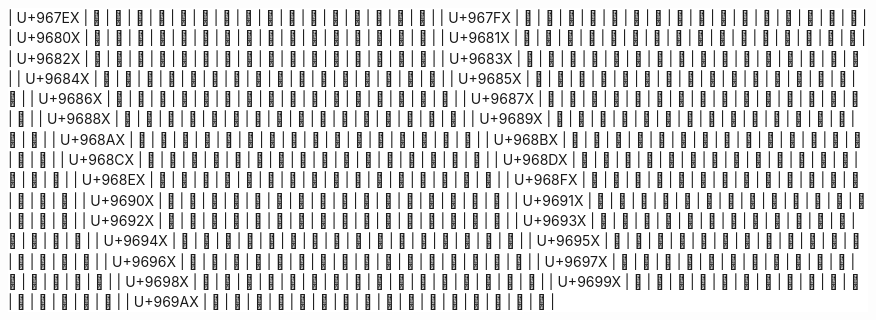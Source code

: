 | U+967EX | &#x967E0; | &#x967E1; | &#x967E2; | &#x967E3; | &#x967E4; | &#x967E5; | &#x967E6; | &#x967E7; | &#x967E8; | &#x967E9; | &#x967EA; | &#x967EB; | &#x967EC; | &#x967ED; | &#x967EE; | &#x967EF; |
| U+967FX | &#x967F0; | &#x967F1; | &#x967F2; | &#x967F3; | &#x967F4; | &#x967F5; | &#x967F6; | &#x967F7; | &#x967F8; | &#x967F9; | &#x967FA; | &#x967FB; | &#x967FC; | &#x967FD; | &#x967FE; | &#x967FF; |
| U+9680X | &#x96800; | &#x96801; | &#x96802; | &#x96803; | &#x96804; | &#x96805; | &#x96806; | &#x96807; | &#x96808; | &#x96809; | &#x9680A; | &#x9680B; | &#x9680C; | &#x9680D; | &#x9680E; | &#x9680F; |
| U+9681X | &#x96810; | &#x96811; | &#x96812; | &#x96813; | &#x96814; | &#x96815; | &#x96816; | &#x96817; | &#x96818; | &#x96819; | &#x9681A; | &#x9681B; | &#x9681C; | &#x9681D; | &#x9681E; | &#x9681F; |
| U+9682X | &#x96820; | &#x96821; | &#x96822; | &#x96823; | &#x96824; | &#x96825; | &#x96826; | &#x96827; | &#x96828; | &#x96829; | &#x9682A; | &#x9682B; | &#x9682C; | &#x9682D; | &#x9682E; | &#x9682F; |
| U+9683X | &#x96830; | &#x96831; | &#x96832; | &#x96833; | &#x96834; | &#x96835; | &#x96836; | &#x96837; | &#x96838; | &#x96839; | &#x9683A; | &#x9683B; | &#x9683C; | &#x9683D; | &#x9683E; | &#x9683F; |
| U+9684X | &#x96840; | &#x96841; | &#x96842; | &#x96843; | &#x96844; | &#x96845; | &#x96846; | &#x96847; | &#x96848; | &#x96849; | &#x9684A; | &#x9684B; | &#x9684C; | &#x9684D; | &#x9684E; | &#x9684F; |
| U+9685X | &#x96850; | &#x96851; | &#x96852; | &#x96853; | &#x96854; | &#x96855; | &#x96856; | &#x96857; | &#x96858; | &#x96859; | &#x9685A; | &#x9685B; | &#x9685C; | &#x9685D; | &#x9685E; | &#x9685F; |
| U+9686X | &#x96860; | &#x96861; | &#x96862; | &#x96863; | &#x96864; | &#x96865; | &#x96866; | &#x96867; | &#x96868; | &#x96869; | &#x9686A; | &#x9686B; | &#x9686C; | &#x9686D; | &#x9686E; | &#x9686F; |
| U+9687X | &#x96870; | &#x96871; | &#x96872; | &#x96873; | &#x96874; | &#x96875; | &#x96876; | &#x96877; | &#x96878; | &#x96879; | &#x9687A; | &#x9687B; | &#x9687C; | &#x9687D; | &#x9687E; | &#x9687F; |
| U+9688X | &#x96880; | &#x96881; | &#x96882; | &#x96883; | &#x96884; | &#x96885; | &#x96886; | &#x96887; | &#x96888; | &#x96889; | &#x9688A; | &#x9688B; | &#x9688C; | &#x9688D; | &#x9688E; | &#x9688F; |
| U+9689X | &#x96890; | &#x96891; | &#x96892; | &#x96893; | &#x96894; | &#x96895; | &#x96896; | &#x96897; | &#x96898; | &#x96899; | &#x9689A; | &#x9689B; | &#x9689C; | &#x9689D; | &#x9689E; | &#x9689F; |
| U+968AX | &#x968A0; | &#x968A1; | &#x968A2; | &#x968A3; | &#x968A4; | &#x968A5; | &#x968A6; | &#x968A7; | &#x968A8; | &#x968A9; | &#x968AA; | &#x968AB; | &#x968AC; | &#x968AD; | &#x968AE; | &#x968AF; |
| U+968BX | &#x968B0; | &#x968B1; | &#x968B2; | &#x968B3; | &#x968B4; | &#x968B5; | &#x968B6; | &#x968B7; | &#x968B8; | &#x968B9; | &#x968BA; | &#x968BB; | &#x968BC; | &#x968BD; | &#x968BE; | &#x968BF; |
| U+968CX | &#x968C0; | &#x968C1; | &#x968C2; | &#x968C3; | &#x968C4; | &#x968C5; | &#x968C6; | &#x968C7; | &#x968C8; | &#x968C9; | &#x968CA; | &#x968CB; | &#x968CC; | &#x968CD; | &#x968CE; | &#x968CF; |
| U+968DX | &#x968D0; | &#x968D1; | &#x968D2; | &#x968D3; | &#x968D4; | &#x968D5; | &#x968D6; | &#x968D7; | &#x968D8; | &#x968D9; | &#x968DA; | &#x968DB; | &#x968DC; | &#x968DD; | &#x968DE; | &#x968DF; |
| U+968EX | &#x968E0; | &#x968E1; | &#x968E2; | &#x968E3; | &#x968E4; | &#x968E5; | &#x968E6; | &#x968E7; | &#x968E8; | &#x968E9; | &#x968EA; | &#x968EB; | &#x968EC; | &#x968ED; | &#x968EE; | &#x968EF; |
| U+968FX | &#x968F0; | &#x968F1; | &#x968F2; | &#x968F3; | &#x968F4; | &#x968F5; | &#x968F6; | &#x968F7; | &#x968F8; | &#x968F9; | &#x968FA; | &#x968FB; | &#x968FC; | &#x968FD; | &#x968FE; | &#x968FF; |
| U+9690X | &#x96900; | &#x96901; | &#x96902; | &#x96903; | &#x96904; | &#x96905; | &#x96906; | &#x96907; | &#x96908; | &#x96909; | &#x9690A; | &#x9690B; | &#x9690C; | &#x9690D; | &#x9690E; | &#x9690F; |
| U+9691X | &#x96910; | &#x96911; | &#x96912; | &#x96913; | &#x96914; | &#x96915; | &#x96916; | &#x96917; | &#x96918; | &#x96919; | &#x9691A; | &#x9691B; | &#x9691C; | &#x9691D; | &#x9691E; | &#x9691F; |
| U+9692X | &#x96920; | &#x96921; | &#x96922; | &#x96923; | &#x96924; | &#x96925; | &#x96926; | &#x96927; | &#x96928; | &#x96929; | &#x9692A; | &#x9692B; | &#x9692C; | &#x9692D; | &#x9692E; | &#x9692F; |
| U+9693X | &#x96930; | &#x96931; | &#x96932; | &#x96933; | &#x96934; | &#x96935; | &#x96936; | &#x96937; | &#x96938; | &#x96939; | &#x9693A; | &#x9693B; | &#x9693C; | &#x9693D; | &#x9693E; | &#x9693F; |
| U+9694X | &#x96940; | &#x96941; | &#x96942; | &#x96943; | &#x96944; | &#x96945; | &#x96946; | &#x96947; | &#x96948; | &#x96949; | &#x9694A; | &#x9694B; | &#x9694C; | &#x9694D; | &#x9694E; | &#x9694F; |
| U+9695X | &#x96950; | &#x96951; | &#x96952; | &#x96953; | &#x96954; | &#x96955; | &#x96956; | &#x96957; | &#x96958; | &#x96959; | &#x9695A; | &#x9695B; | &#x9695C; | &#x9695D; | &#x9695E; | &#x9695F; |
| U+9696X | &#x96960; | &#x96961; | &#x96962; | &#x96963; | &#x96964; | &#x96965; | &#x96966; | &#x96967; | &#x96968; | &#x96969; | &#x9696A; | &#x9696B; | &#x9696C; | &#x9696D; | &#x9696E; | &#x9696F; |
| U+9697X | &#x96970; | &#x96971; | &#x96972; | &#x96973; | &#x96974; | &#x96975; | &#x96976; | &#x96977; | &#x96978; | &#x96979; | &#x9697A; | &#x9697B; | &#x9697C; | &#x9697D; | &#x9697E; | &#x9697F; |
| U+9698X | &#x96980; | &#x96981; | &#x96982; | &#x96983; | &#x96984; | &#x96985; | &#x96986; | &#x96987; | &#x96988; | &#x96989; | &#x9698A; | &#x9698B; | &#x9698C; | &#x9698D; | &#x9698E; | &#x9698F; |
| U+9699X | &#x96990; | &#x96991; | &#x96992; | &#x96993; | &#x96994; | &#x96995; | &#x96996; | &#x96997; | &#x96998; | &#x96999; | &#x9699A; | &#x9699B; | &#x9699C; | &#x9699D; | &#x9699E; | &#x9699F; |
| U+969AX | &#x969A0; | &#x969A1; | &#x969A2; | &#x969A3; | &#x969A4; | &#x969A5; | &#x969A6; | &#x969A7; | &#x969A8; | &#x969A9; | &#x969AA; | &#x969AB; | &#x969AC; | &#x969AD; | &#x969AE; | &#x969AF; |